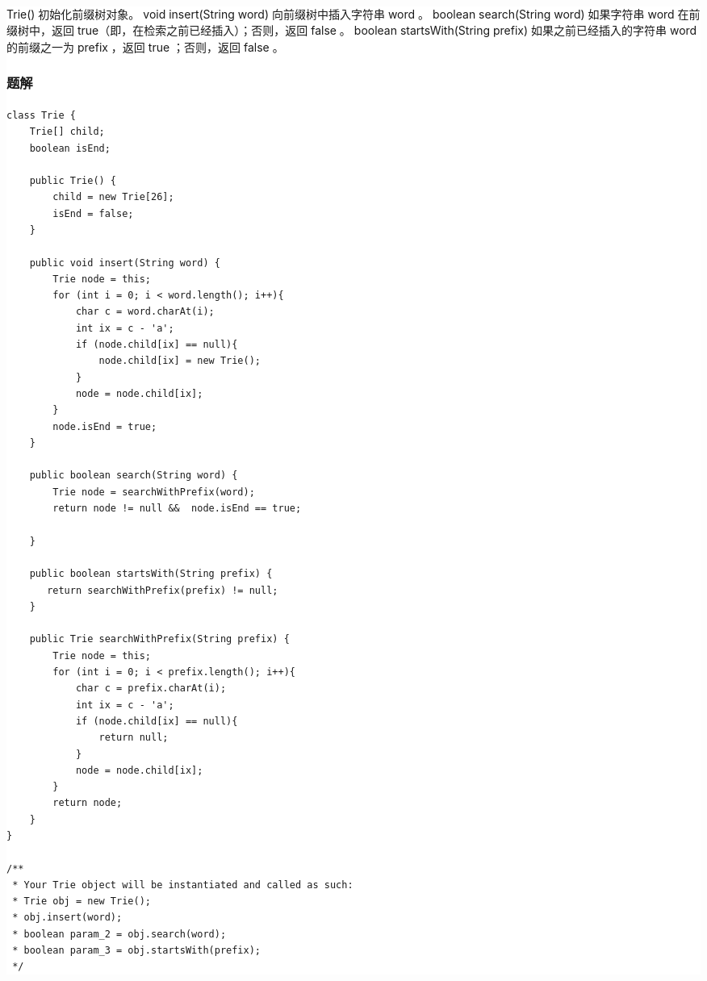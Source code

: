 Trie() 初始化前缀树对象。
void insert(String word) 向前缀树中插入字符串 word 。
boolean search(String word) 如果字符串 word 在前缀树中，返回 true（即，在检索之前已经插入）；否则，返回 false 。
boolean startsWith(String prefix) 如果之前已经插入的字符串 word 的前缀之一为 prefix ，返回 true ；否则，返回 false 。

### 题解

```
class Trie {
    Trie[] child;
    boolean isEnd;

    public Trie() {
        child = new Trie[26];
        isEnd = false;
    }
    
    public void insert(String word) {
        Trie node = this;
        for (int i = 0; i < word.length(); i++){
            char c = word.charAt(i);
            int ix = c - 'a';
            if (node.child[ix] == null){
                node.child[ix] = new Trie();
            }
            node = node.child[ix];
        }
        node.isEnd = true;
    }
    
    public boolean search(String word) {
        Trie node = searchWithPrefix(word);
        return node != null &&  node.isEnd == true;

    }
    
    public boolean startsWith(String prefix) {
       return searchWithPrefix(prefix) != null;
    }

    public Trie searchWithPrefix(String prefix) {
        Trie node = this;
        for (int i = 0; i < prefix.length(); i++){
            char c = prefix.charAt(i);
            int ix = c - 'a';
            if (node.child[ix] == null){
                return null;
            }
            node = node.child[ix];
        }
        return node;
    }
}

/**
 * Your Trie object will be instantiated and called as such:
 * Trie obj = new Trie();
 * obj.insert(word);
 * boolean param_2 = obj.search(word);
 * boolean param_3 = obj.startsWith(prefix);
 */
```
